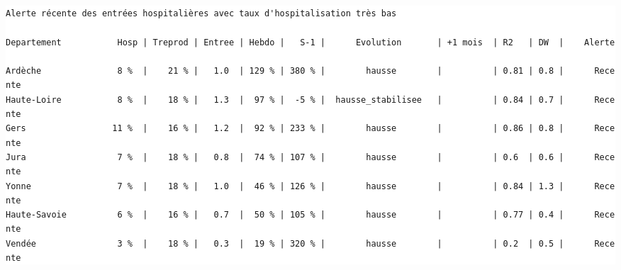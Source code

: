 
    Alerte récente des entrées hospitalières avec taux d'hospitalisation très bas
    
    Departement           Hosp | Treprod | Entree | Hebdo |   S-1 |      Evolution       | +1 mois  | R2   | DW  |    Alerte   
    
    Ardèche               8 %  |    21 % |   1.0  | 129 % | 380 % |        hausse        |          | 0.81 | 0.8 |      Recente
    Haute-Loire           8 %  |    18 % |   1.3  |  97 % |  -5 % |  hausse_stabilisee   |          | 0.84 | 0.7 |      Recente
    Gers                 11 %  |    16 % |   1.2  |  92 % | 233 % |        hausse        |          | 0.86 | 0.8 |      Recente
    Jura                  7 %  |    18 % |   0.8  |  74 % | 107 % |        hausse        |          | 0.6  | 0.6 |      Recente
    Yonne                 7 %  |    18 % |   1.0  |  46 % | 126 % |        hausse        |          | 0.84 | 1.3 |      Recente
    Haute-Savoie          6 %  |    16 % |   0.7  |  50 % | 105 % |        hausse        |          | 0.77 | 0.4 |      Recente
    Vendée                3 %  |    18 % |   0.3  |  19 % | 320 % |        hausse        |          | 0.2  | 0.5 |      Recente
    

